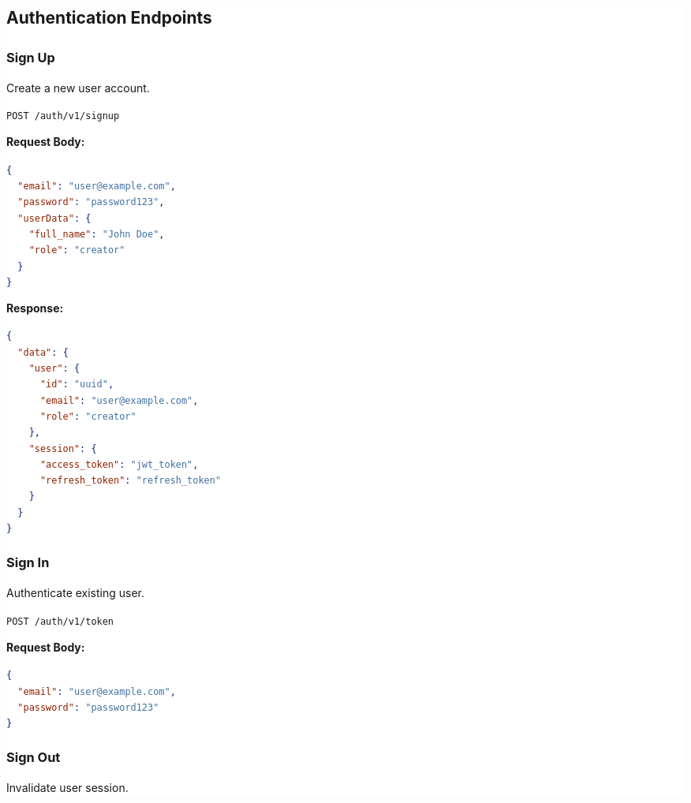 ## Authentication Endpoints

### Sign Up
Create a new user account.

```http
POST /auth/v1/signup
```

**Request Body:**
```json
{
  "email": "user@example.com",
  "password": "password123",
  "userData": {
    "full_name": "John Doe",
    "role": "creator"
  }
}
```

**Response:**
```json
{
  "data": {
    "user": {
      "id": "uuid",
      "email": "user@example.com",
      "role": "creator"
    },
    "session": {
      "access_token": "jwt_token",
      "refresh_token": "refresh_token"
    }
  }
}
```

### Sign In
Authenticate existing user.

```http
POST /auth/v1/token
```

**Request Body:**
```json
{
  "email": "user@example.com",
  "password": "password123"
}
```

### Sign Out
Invalidate user session.
